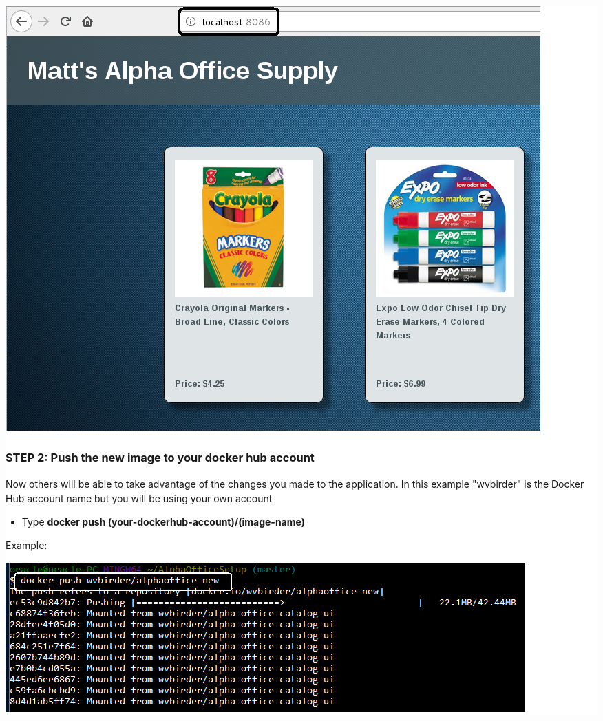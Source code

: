 ![](images/200Win/Picture200-33.png)

### **STEP 2**: Push the new image to your docker hub account

Now others will be able to take advantage of the changes you made to the application. In this example "wvbirder" is the Docker Hub account name but you will be using your own account

- Type **docker push (your-dockerhub-account)/(image-name)**

Example:

![](images/200Win/Picture200-34.png)
